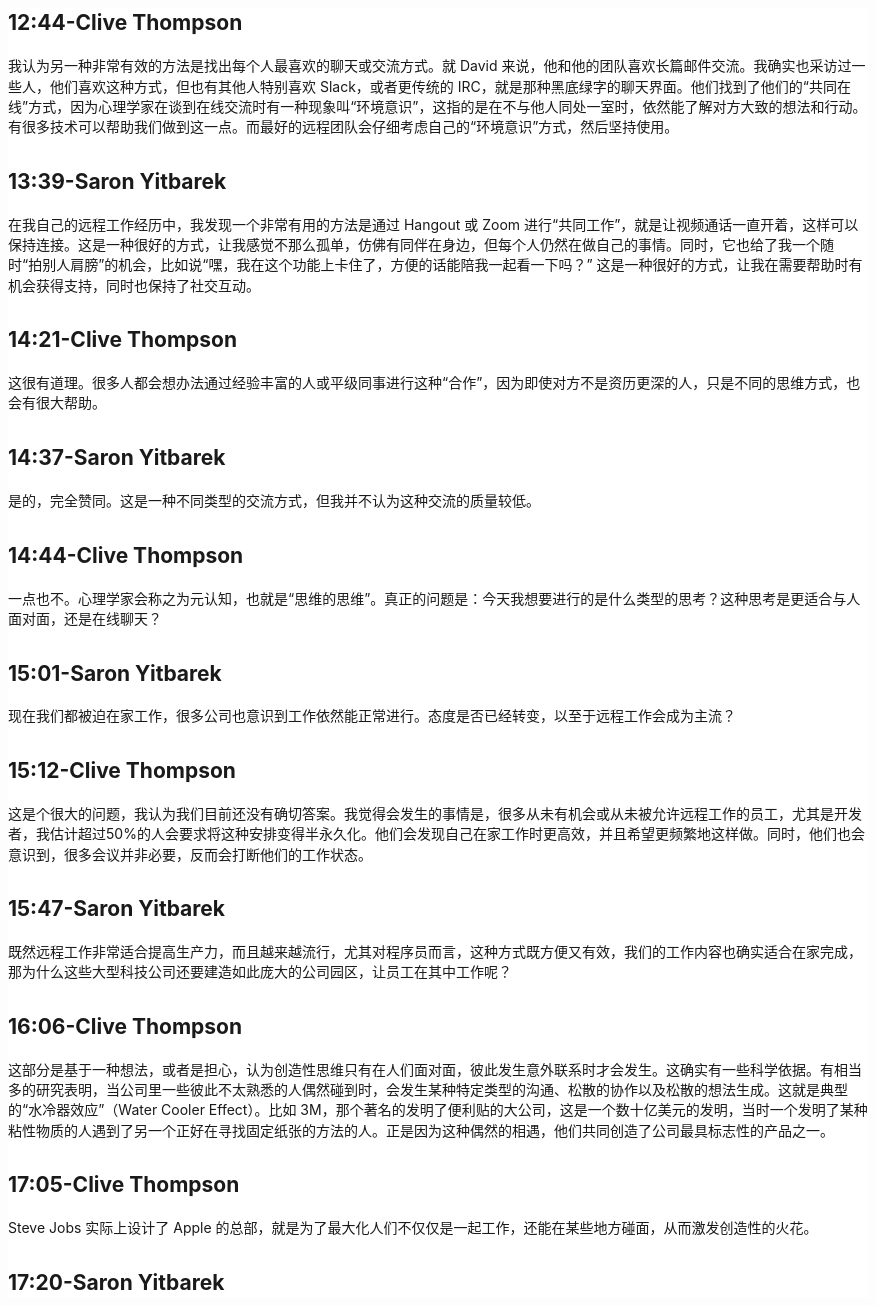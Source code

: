 ## 12:44-Clive Thompson

我认为另一种非常有效的方法是找出每个人最喜欢的聊天或交流方式。就 David 来说，他和他的团队喜欢长篇邮件交流。我确实也采访过一些人，他们喜欢这种方式，但也有其他人特别喜欢 Slack，或者更传统的 IRC，就是那种黑底绿字的聊天界面。他们找到了他们的“共同在线”方式，因为心理学家在谈到在线交流时有一种现象叫“环境意识”，这指的是在不与他人同处一室时，依然能了解对方大致的想法和行动。有很多技术可以帮助我们做到这一点。而最好的远程团队会仔细考虑自己的“环境意识”方式，然后坚持使用。

## 13:39-Saron Yitbarek

在我自己的远程工作经历中，我发现一个非常有用的方法是通过 Hangout 或 Zoom 进行“共同工作”，就是让视频通话一直开着，这样可以保持连接。这是一种很好的方式，让我感觉不那么孤单，仿佛有同伴在身边，但每个人仍然在做自己的事情。同时，它也给了我一个随时“拍别人肩膀”的机会，比如说“嘿，我在这个功能上卡住了，方便的话能陪我一起看一下吗？” 这是一种很好的方式，让我在需要帮助时有机会获得支持，同时也保持了社交互动。

## 14:21-Clive Thompson

这很有道理。很多人都会想办法通过经验丰富的人或平级同事进行这种“合作”，因为即使对方不是资历更深的人，只是不同的思维方式，也会有很大帮助。

## 14:37-Saron Yitbarek

是的，完全赞同。这是一种不同类型的交流方式，但我并不认为这种交流的质量较低。

## 14:44-Clive Thompson

一点也不。心理学家会称之为元认知，也就是“思维的思维”。真正的问题是：今天我想要进行的是什么类型的思考？这种思考是更适合与人面对面，还是在线聊天？

## 15:01-Saron Yitbarek

现在我们都被迫在家工作，很多公司也意识到工作依然能正常进行。态度是否已经转变，以至于远程工作会成为主流？

## 15:12-Clive Thompson

这是个很大的问题，我认为我们目前还没有确切答案。我觉得会发生的事情是，很多从未有机会或从未被允许远程工作的员工，尤其是开发者，我估计超过50%的人会要求将这种安排变得半永久化。他们会发现自己在家工作时更高效，并且希望更频繁地这样做。同时，他们也会意识到，很多会议并非必要，反而会打断他们的工作状态。

## 15:47-Saron Yitbarek

既然远程工作非常适合提高生产力，而且越来越流行，尤其对程序员而言，这种方式既方便又有效，我们的工作内容也确实适合在家完成，那为什么这些大型科技公司还要建造如此庞大的公司园区，让员工在其中工作呢？

## 16:06-Clive Thompson

这部分是基于一种想法，或者是担心，认为创造性思维只有在人们面对面，彼此发生意外联系时才会发生。这确实有一些科学依据。有相当多的研究表明，当公司里一些彼此不太熟悉的人偶然碰到时，会发生某种特定类型的沟通、松散的协作以及松散的想法生成。这就是典型的“水冷器效应”（Water Cooler Effect）。比如 3M，那个著名的发明了便利贴的大公司，这是一个数十亿美元的发明，当时一个发明了某种粘性物质的人遇到了另一个正好在寻找固定纸张的方法的人。正是因为这种偶然的相遇，他们共同创造了公司最具标志性的产品之一。

## 17:05-Clive Thompson

Steve Jobs 实际上设计了 Apple 的总部，就是为了最大化人们不仅仅是一起工作，还能在某些地方碰面，从而激发创造性的火花。

## 17:20-Saron Yitbarek
